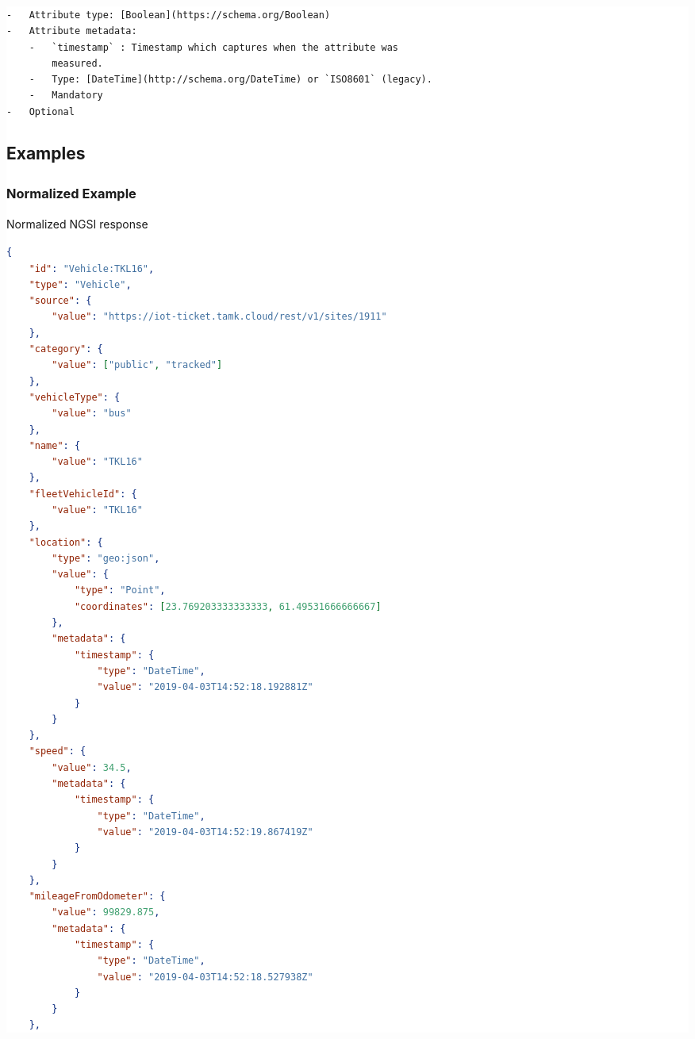     -   Attribute type: [Boolean](https://schema.org/Boolean)
    -   Attribute metadata:
        -   `timestamp` : Timestamp which captures when the attribute was
            measured.
        -   Type: [DateTime](http://schema.org/DateTime) or `ISO8601` (legacy).
        -   Mandatory
    -   Optional

## Examples

### Normalized Example

Normalized NGSI response

```json
{
    "id": "Vehicle:TKL16",
    "type": "Vehicle",
    "source": {
        "value": "https://iot-ticket.tamk.cloud/rest/v1/sites/1911"
    },
    "category": {
        "value": ["public", "tracked"]
    },
    "vehicleType": {
        "value": "bus"
    },
    "name": {
        "value": "TKL16"
    },
    "fleetVehicleId": {
        "value": "TKL16"
    },
    "location": {
        "type": "geo:json",
        "value": {
            "type": "Point",
            "coordinates": [23.769203333333333, 61.49531666666667]
        },
        "metadata": {
            "timestamp": {
                "type": "DateTime",
                "value": "2019-04-03T14:52:18.192881Z"
            }
        }
    },
    "speed": {
        "value": 34.5,
        "metadata": {
            "timestamp": {
                "type": "DateTime",
                "value": "2019-04-03T14:52:19.867419Z"
            }
        }
    },
    "mileageFromOdometer": {
        "value": 99829.875,
        "metadata": {
            "timestamp": {
                "type": "DateTime",
                "value": "2019-04-03T14:52:18.527938Z"
            }
        }
    },
```